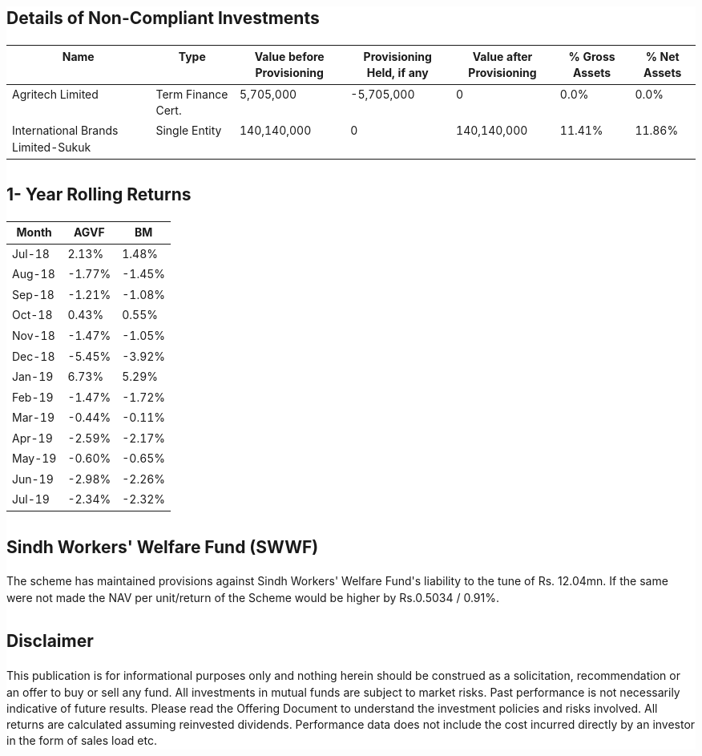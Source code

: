 ## Details of Non-Compliant Investments

| Name                               | Type               | Value before Provisioning | Provisioning Held, if any | Value after Provisioning | % Gross Assets | % Net Assets |
| ---------------------------------- | ------------------ | ------------------------- | ------------------------- | ------------------------ | -------------- | ------------ |
| Agritech Limited                   | Term Finance Cert. | 5,705,000                 | -5,705,000                | 0                        | 0.0%           | 0.0%         |
| International Brands Limited-Sukuk | Single Entity      | 140,140,000               | 0                         | 140,140,000              | 11.41%         | 11.86%       |

## 1- Year Rolling Returns

| Month  | AGVF   | BM     |
| ------ | ------ | ------ |
| Jul-18 | 2.13%  | 1.48%  |
| Aug-18 | -1.77% | -1.45% |
| Sep-18 | -1.21% | -1.08% |
| Oct-18 | 0.43%  | 0.55%  |
| Nov-18 | -1.47% | -1.05% |
| Dec-18 | -5.45% | -3.92% |
| Jan-19 | 6.73%  | 5.29%  |
| Feb-19 | -1.47% | -1.72% |
| Mar-19 | -0.44% | -0.11% |
| Apr-19 | -2.59% | -2.17% |
| May-19 | -0.60% | -0.65% |
| Jun-19 | -2.98% | -2.26% |
| Jul-19 | -2.34% | -2.32% |

## Sindh Workers' Welfare Fund (SWWF)

The scheme has maintained provisions against Sindh Workers' Welfare Fund's liability to the tune of Rs. 12.04mn. If the same were not made the NAV per unit/return of the Scheme would be higher by Rs.0.5034 / 0.91%.

## Disclaimer

This publication is for informational purposes only and nothing herein should be construed as a solicitation, recommendation or an offer to buy or sell any fund. All investments in mutual funds are subject to market risks. Past performance is not necessarily indicative of future results. Please read the Offering Document to understand the investment policies and risks involved. All returns are calculated assuming reinvested dividends. Performance data does not include the cost incurred directly by an investor in the form of sales load etc.
